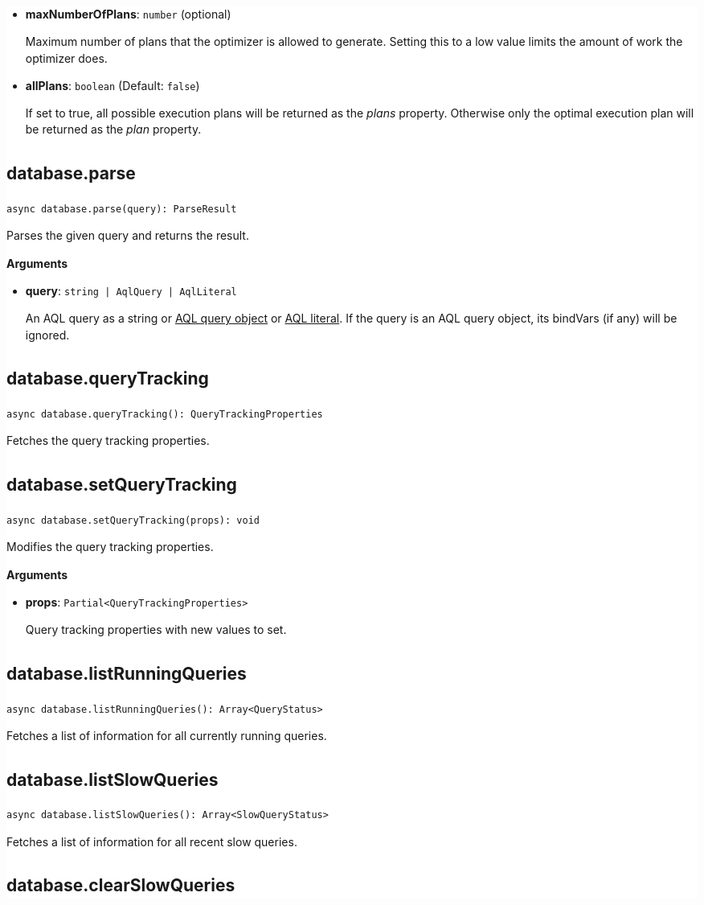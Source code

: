   - **maxNumberOfPlans**: `number` (optional)

    Maximum number of plans that the optimizer is allowed to generate.
    Setting this to a low value limits the amount of work the optimizer does.

  - **allPlans**: `boolean` (Default: `false`)

    If set to true, all possible execution plans will be returned
    as the _plans_ property. Otherwise only the optimal execution plan will
    be returned as the _plan_ property.

## database.parse

`async database.parse(query): ParseResult`

Parses the given query and returns the result.

**Arguments**

- **query**: `string | AqlQuery | AqlLiteral`

  An AQL query as a string or
  [AQL query object](js-reference-aql.html#aql) or
  [AQL literal](js-reference-aql.html#aqlliteral).
  If the query is an AQL query object, its bindVars (if any) will be ignored.

## database.queryTracking

`async database.queryTracking(): QueryTrackingProperties`

Fetches the query tracking properties.

## database.setQueryTracking

`async database.setQueryTracking(props): void`

Modifies the query tracking properties.

**Arguments**

- **props**: `Partial<QueryTrackingProperties>`

  Query tracking properties with new values to set.

## database.listRunningQueries

`async database.listRunningQueries(): Array<QueryStatus>`

Fetches a list of information for all currently running queries.

## database.listSlowQueries

`async database.listSlowQueries(): Array<SlowQueryStatus>`

Fetches a list of information for all recent slow queries.

## database.clearSlowQueries

